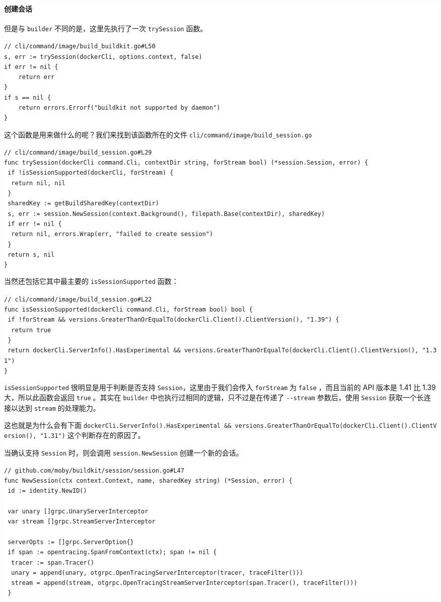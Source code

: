#### 创建会话

但是与 `builder` 不同的是，这里先执行了一次 `trySession` 函数。

```
// cli/command/image/build_buildkit.go#L50
s, err := trySession(dockerCli, options.context, false)
if err != nil {
    return err
}
if s == nil {
    return errors.Errorf("buildkit not supported by daemon")
}
```

这个函数是用来做什么的呢？我们来找到该函数所在的文件 `cli/command/image/build_session.go`

```
// cli/command/image/build_session.go#L29
func trySession(dockerCli command.Cli, contextDir string, forStream bool) (*session.Session, error) {
 if !isSessionSupported(dockerCli, forStream) {
  return nil, nil
 }
 sharedKey := getBuildSharedKey(contextDir)
 s, err := session.NewSession(context.Background(), filepath.Base(contextDir), sharedKey)
 if err != nil {
  return nil, errors.Wrap(err, "failed to create session")
 }
 return s, nil
}
```

当然还包括它其中最主要的 `isSessionSupported` 函数：

```
// cli/command/image/build_session.go#L22
func isSessionSupported(dockerCli command.Cli, forStream bool) bool {
 if !forStream && versions.GreaterThanOrEqualTo(dockerCli.Client().ClientVersion(), "1.39") {
  return true
 }
 return dockerCli.ServerInfo().HasExperimental && versions.GreaterThanOrEqualTo(dockerCli.Client().ClientVersion(), "1.31")
}
```

`isSessionSupported` 很明显是用于判断是否支持 `Session`，这里由于我们会传入 `forStream` 为 `false` ，而且当前的 API 版本是 1.41 比 1.39 大，所以此函数会返回 `true` 。其实在 `builder` 中也执行过相同的逻辑，只不过是在传递了 `--stream` 参数后，使用 `Session` 获取一个长连接以达到 `stream` 的处理能力。

这也就是为什么会有下面 `dockerCli.ServerInfo().HasExperimental && versions.GreaterThanOrEqualTo(dockerCli.Client().ClientVersion(), "1.31")` 这个判断存在的原因了。

当确认支持 `Session` 时，则会调用 `session.NewSession` 创建一个新的会话。

```
// github.com/moby/buildkit/session/session.go#L47
func NewSession(ctx context.Context, name, sharedKey string) (*Session, error) {
 id := identity.NewID()

 var unary []grpc.UnaryServerInterceptor
 var stream []grpc.StreamServerInterceptor

 serverOpts := []grpc.ServerOption{}
 if span := opentracing.SpanFromContext(ctx); span != nil {
  tracer := span.Tracer()
  unary = append(unary, otgrpc.OpenTracingServerInterceptor(tracer, traceFilter()))
  stream = append(stream, otgrpc.OpenTracingStreamServerInterceptor(span.Tracer(), traceFilter()))
 }
```